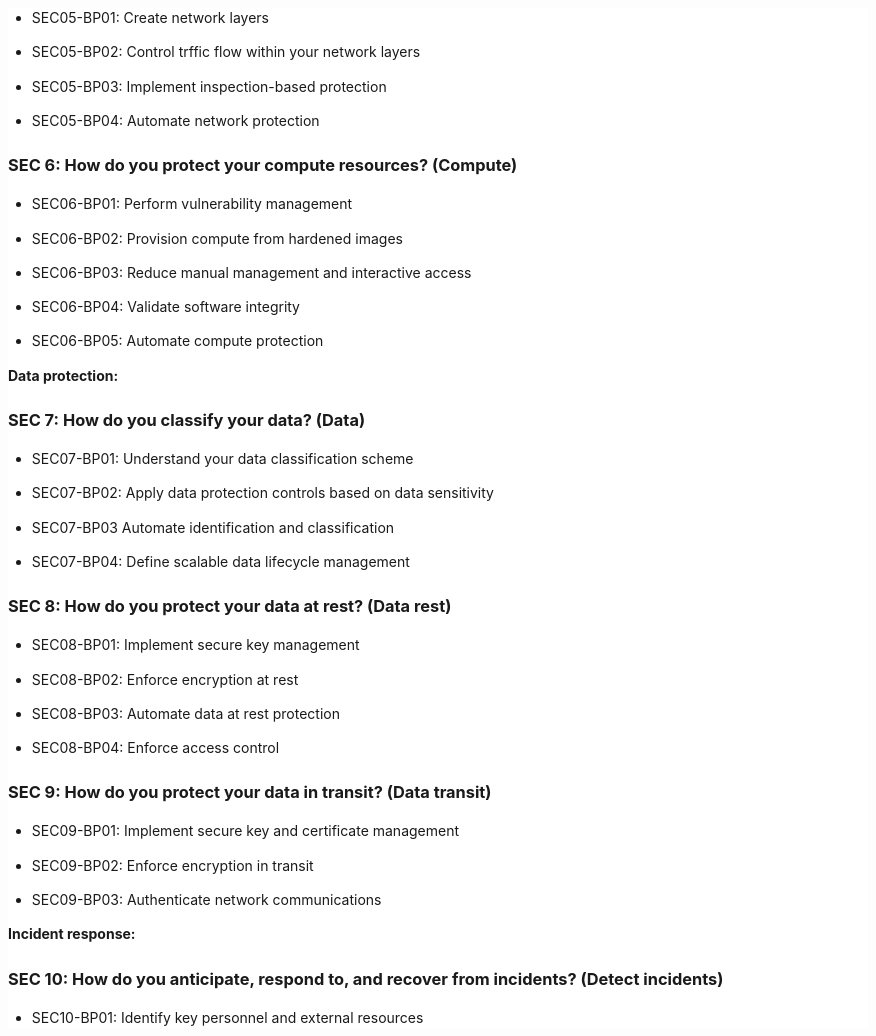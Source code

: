 - SEC05-BP01: Create network layers

- SEC05-BP02: Control trffic flow within your network layers

- SEC05-BP03: Implement inspection-based protection

- SEC05-BP04: Automate network protection

### SEC 6: How do you protect your compute resources? (Compute)

- SEC06-BP01: Perform vulnerability management

- SEC06-BP02: Provision compute from hardened images

- SEC06-BP03: Reduce manual management and interactive access

- SEC06-BP04: Validate software integrity

- SEC06-BP05: Automate compute protection

**Data protection:**

### SEC 7: How do you classify your data? (Data)

- SEC07-BP01: Understand your data classification scheme

- SEC07-BP02: Apply data protection controls based on data sensitivity

- SEC07-BP03 Automate identification and classification

- SEC07-BP04: Define scalable data lifecycle management

### SEC 8: How do you protect your data at rest? (Data rest)

- SEC08-BP01: Implement secure key management

- SEC08-BP02: Enforce encryption at rest

- SEC08-BP03: Automate data at rest protection

- SEC08-BP04: Enforce access control

### SEC 9: How do you protect your data in transit? (Data transit)

- SEC09-BP01: Implement secure key and certificate management

- SEC09-BP02: Enforce encryption in transit

- SEC09-BP03: Authenticate network communications

**Incident response:**

### SEC 10: How do you anticipate, respond to, and recover from incidents? (Detect incidents)

- SEC10-BP01: Identify key personnel and external resources
